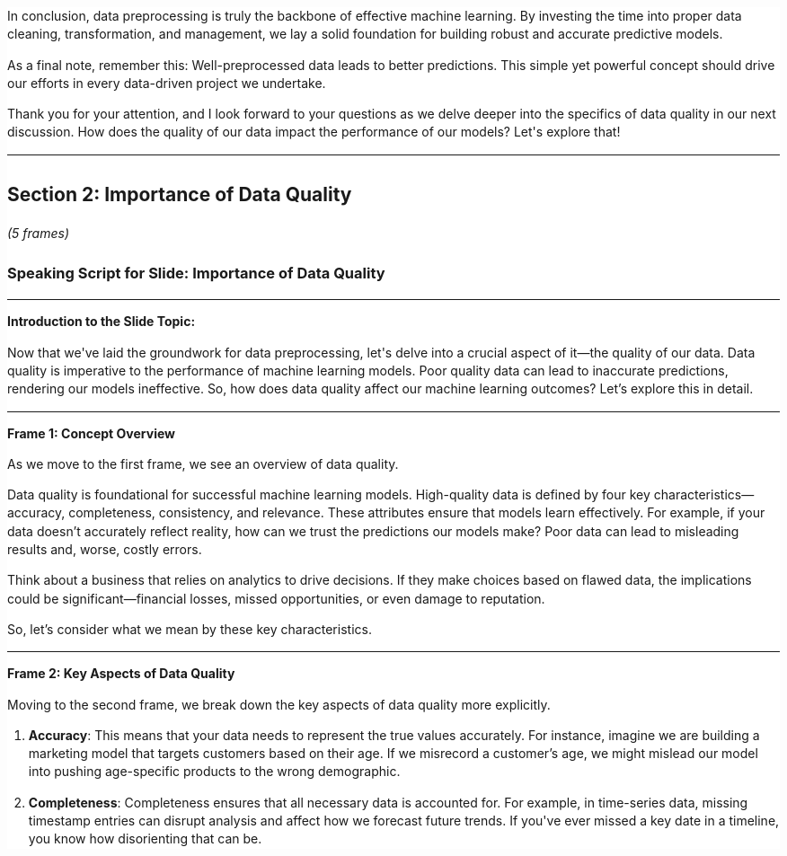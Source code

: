 In conclusion, data preprocessing is truly the backbone of effective machine learning. By investing the time into proper data cleaning, transformation, and management, we lay a solid foundation for building robust and accurate predictive models.

As a final note, remember this: Well-preprocessed data leads to better predictions. This simple yet powerful concept should drive our efforts in every data-driven project we undertake.

Thank you for your attention, and I look forward to your questions as we delve deeper into the specifics of data quality in our next discussion. How does the quality of our data impact the performance of our models? Let's explore that!

---

## Section 2: Importance of Data Quality
*(5 frames)*

### Speaking Script for Slide: Importance of Data Quality

---

**Introduction to the Slide Topic:**

Now that we've laid the groundwork for data preprocessing, let's delve into a crucial aspect of it—the quality of our data. Data quality is imperative to the performance of machine learning models. Poor quality data can lead to inaccurate predictions, rendering our models ineffective. So, how does data quality affect our machine learning outcomes? Let’s explore this in detail.

---

**Frame 1: Concept Overview**

As we move to the first frame, we see an overview of data quality. 

Data quality is foundational for successful machine learning models. High-quality data is defined by four key characteristics—accuracy, completeness, consistency, and relevance. These attributes ensure that models learn effectively. For example, if your data doesn’t accurately reflect reality, how can we trust the predictions our models make? Poor data can lead to misleading results and, worse, costly errors.

Think about a business that relies on analytics to drive decisions. If they make choices based on flawed data, the implications could be significant—financial losses, missed opportunities, or even damage to reputation. 

So, let’s consider what we mean by these key characteristics. 

---

**Frame 2: Key Aspects of Data Quality**

Moving to the second frame, we break down the key aspects of data quality more explicitly. 

1. **Accuracy**: This means that your data needs to represent the true values accurately. For instance, imagine we are building a marketing model that targets customers based on their age. If we misrecord a customer’s age, we might mislead our model into pushing age-specific products to the wrong demographic. 

2. **Completeness**: Completeness ensures that all necessary data is accounted for. For example, in time-series data, missing timestamp entries can disrupt analysis and affect how we forecast future trends. If you've ever missed a key date in a timeline, you know how disorienting that can be.
